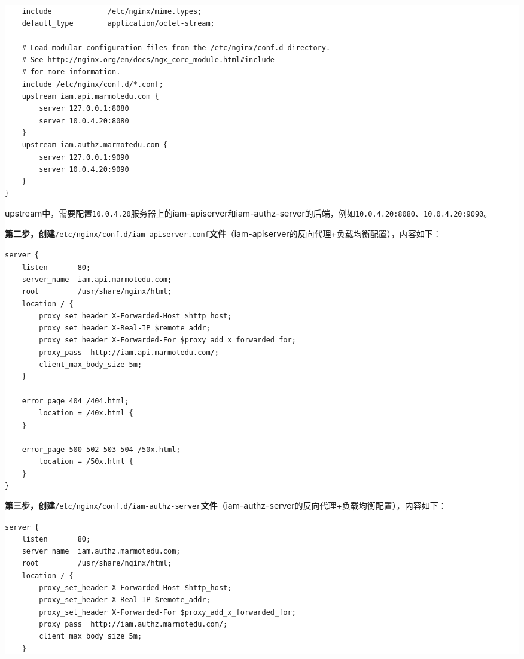         include             /etc/nginx/mime.types;
        default_type        application/octet-stream;
    
        # Load modular configuration files from the /etc/nginx/conf.d directory.
        # See http://nginx.org/en/docs/ngx_core_module.html#include
        # for more information.
        include /etc/nginx/conf.d/*.conf;
        upstream iam.api.marmotedu.com {
            server 127.0.0.1:8080
            server 10.0.4.20:8080
        }
        upstream iam.authz.marmotedu.com {
            server 127.0.0.1:9090
            server 10.0.4.20:9090
        }
    }
    

upstream中，需要配置`10.0.4.20`服务器上的iam-apiserver和iam-authz-server的后端，例如`10.0.4.20:8080`、`10.0.4.20:9090`。

**第二步，创建**`/etc/nginx/conf.d/iam-apiserver.conf`**文件**（iam-apiserver的反向代理+负载均衡配置），内容如下：

    server {
        listen       80;
        server_name  iam.api.marmotedu.com;
        root         /usr/share/nginx/html;
        location / {
        	proxy_set_header X-Forwarded-Host $http_host;
        	proxy_set_header X-Real-IP $remote_addr;
        	proxy_set_header X-Forwarded-For $proxy_add_x_forwarded_for;
        	proxy_pass  http://iam.api.marmotedu.com/;
        	client_max_body_size 5m;
        }
    
        error_page 404 /404.html;
            location = /40x.html {
        }
    
        error_page 500 502 503 504 /50x.html;
            location = /50x.html {
        }
    }
    

**第三步，创建**`/etc/nginx/conf.d/iam-authz-server`**文件**（iam-authz-server的反向代理+负载均衡配置），内容如下：

    server {
        listen       80;
        server_name  iam.authz.marmotedu.com;
        root         /usr/share/nginx/html;
        location / {
        	proxy_set_header X-Forwarded-Host $http_host;
        	proxy_set_header X-Real-IP $remote_addr;
        	proxy_set_header X-Forwarded-For $proxy_add_x_forwarded_for;
        	proxy_pass  http://iam.authz.marmotedu.com/;
        	client_max_body_size 5m;
        }
    